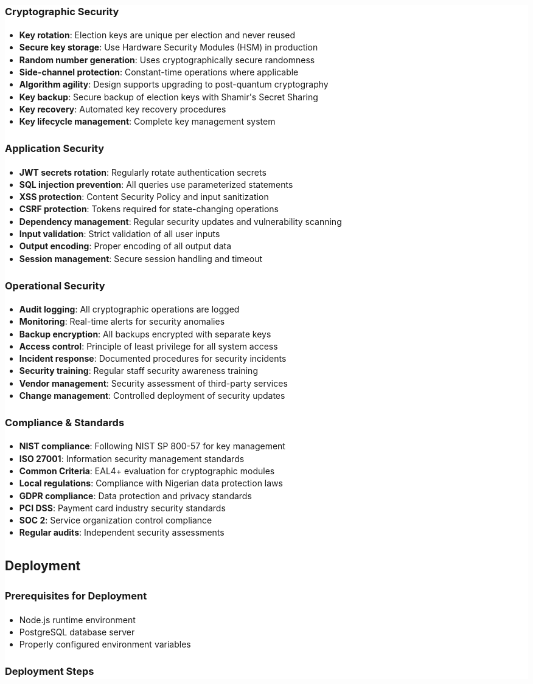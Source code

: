### Cryptographic Security
- **Key rotation**: Election keys are unique per election and never reused
- **Secure key storage**: Use Hardware Security Modules (HSM) in production
- **Random number generation**: Uses cryptographically secure randomness
- **Side-channel protection**: Constant-time operations where applicable
- **Algorithm agility**: Design supports upgrading to post-quantum cryptography
- **Key backup**: Secure backup of election keys with Shamir's Secret Sharing
- **Key recovery**: Automated key recovery procedures
- **Key lifecycle management**: Complete key management system

### Application Security
- **JWT secrets rotation**: Regularly rotate authentication secrets
- **SQL injection prevention**: All queries use parameterized statements
- **XSS protection**: Content Security Policy and input sanitization
- **CSRF protection**: Tokens required for state-changing operations
- **Dependency management**: Regular security updates and vulnerability scanning
- **Input validation**: Strict validation of all user inputs
- **Output encoding**: Proper encoding of all output data
- **Session management**: Secure session handling and timeout

### Operational Security
- **Audit logging**: All cryptographic operations are logged
- **Monitoring**: Real-time alerts for security anomalies
- **Backup encryption**: All backups encrypted with separate keys
- **Access control**: Principle of least privilege for all system access
- **Incident response**: Documented procedures for security incidents
- **Security training**: Regular staff security awareness training
- **Vendor management**: Security assessment of third-party services
- **Change management**: Controlled deployment of security updates

### Compliance & Standards
- **NIST compliance**: Following NIST SP 800-57 for key management
- **ISO 27001**: Information security management standards
- **Common Criteria**: EAL4+ evaluation for cryptographic modules
- **Local regulations**: Compliance with Nigerian data protection laws
- **GDPR compliance**: Data protection and privacy standards
- **PCI DSS**: Payment card industry security standards
- **SOC 2**: Service organization control compliance
- **Regular audits**: Independent security assessments

## Deployment

### Prerequisites for Deployment

- Node.js runtime environment
- PostgreSQL database server
- Properly configured environment variables

### Deployment Steps
